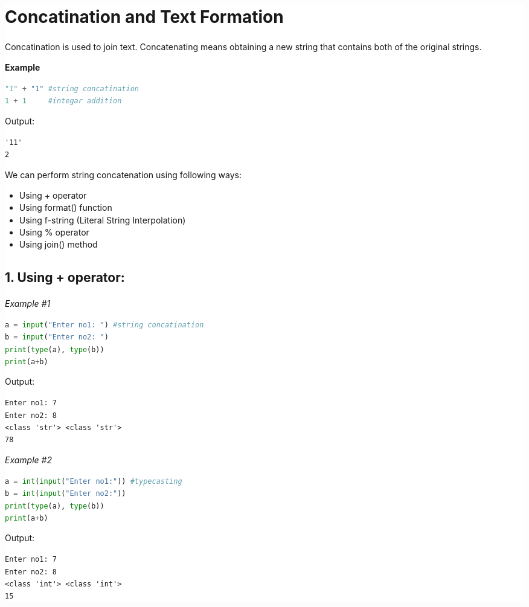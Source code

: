 # Concatination and Text Formation
Concatination is used to join text. Concatenating means obtaining a new string that contains both of the original strings.

**Example**

```python
"1" + "1" #string concatination
1 + 1     #integar addition
```

Output:
```markup
'11'
2
```

We can perform string concatenation using following ways:

* Using + operator
* Using format() function
* Using f-string (Literal String Interpolation)
* Using % operator
* Using join() method

## 1. Using + operator:

*Example #1*

```python
a = input("Enter no1: ") #string concatination
b = input("Enter no2: ")
print(type(a), type(b))
print(a+b)
```

Output:
```markup
Enter no1: 7
Enter no2: 8
<class 'str'> <class 'str'>
78
```

*Example #2*
```python
a = int(input("Enter no1:")) #typecasting
b = int(input("Enter no2:"))
print(type(a), type(b))
print(a+b)
```
Output:
```markup
Enter no1: 7
Enter no2: 8
<class 'int'> <class 'int'>
15
```
